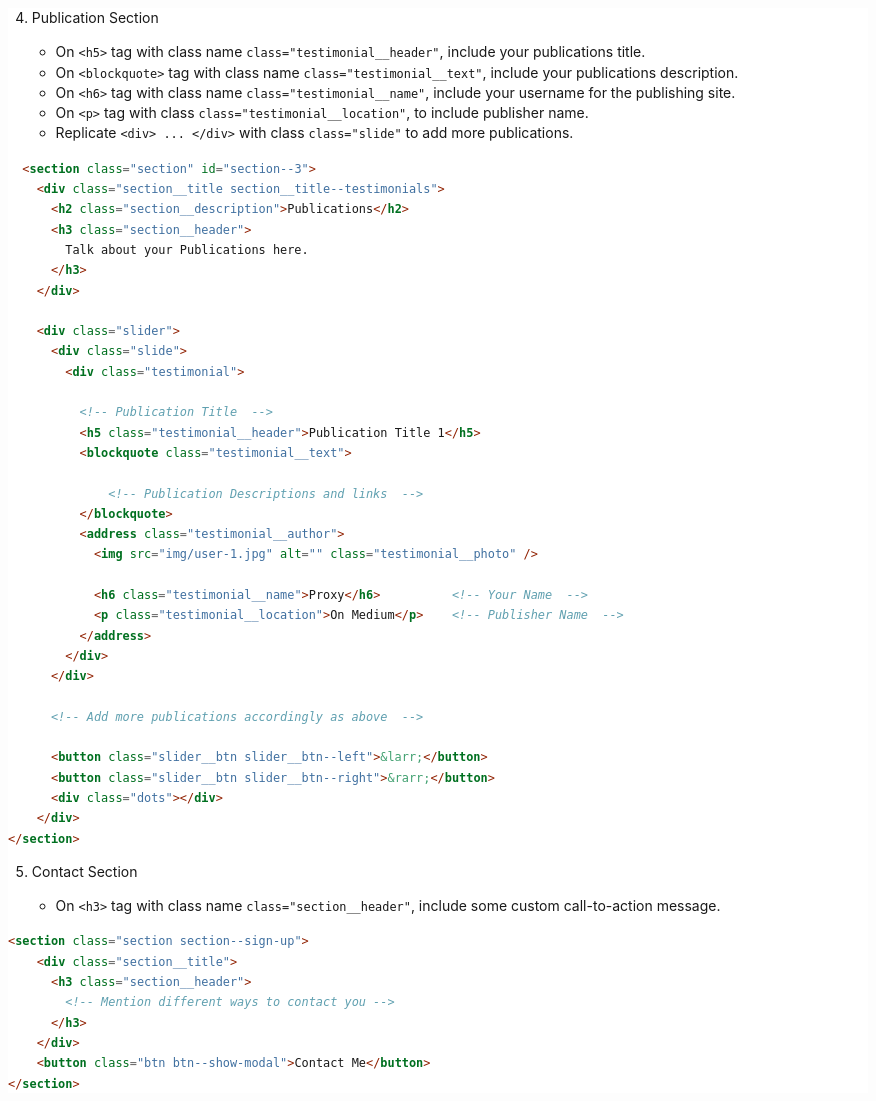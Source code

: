 4. Publication Section

    - On `<h5>` tag with class name `class="testimonial__header"`, include your publications title.
    - On `<blockquote>` tag with class name `class="testimonial__text"`, include your publications description.
    - On `<h6>` tag with class name `class="testimonial__name"`, include your username for the publishing site.
    - On `<p>` tag with class `class="testimonial__location"`, to  include publisher name.
    - Replicate `<div> ... </div>` with class `class="slide"` to add more publications.

```html
  <section class="section" id="section--3">
    <div class="section__title section__title--testimonials">
      <h2 class="section__description">Publications</h2>
      <h3 class="section__header">
        Talk about your Publications here.
      </h3>
    </div>

    <div class="slider">
      <div class="slide">
        <div class="testimonial">

          <!-- Publication Title  -->
          <h5 class="testimonial__header">Publication Title 1</h5>
          <blockquote class="testimonial__text">
              
              <!-- Publication Descriptions and links  -->
          </blockquote>
          <address class="testimonial__author">
            <img src="img/user-1.jpg" alt="" class="testimonial__photo" />

            <h6 class="testimonial__name">Proxy</h6>          <!-- Your Name  -->
            <p class="testimonial__location">On Medium</p>    <!-- Publisher Name  -->
          </address>
        </div>
      </div>

      <!-- Add more publications accordingly as above  -->

      <button class="slider__btn slider__btn--left">&larr;</button>
      <button class="slider__btn slider__btn--right">&rarr;</button>
      <div class="dots"></div>
    </div>
</section>
```

5. Contact Section

    - On `<h3>` tag with class name `class="section__header"`, include some custom call-to-action message.

```html
<section class="section section--sign-up">
    <div class="section__title">
      <h3 class="section__header">
        <!-- Mention different ways to contact you -->
      </h3>
    </div>
    <button class="btn btn--show-modal">Contact Me</button>
</section>
```
